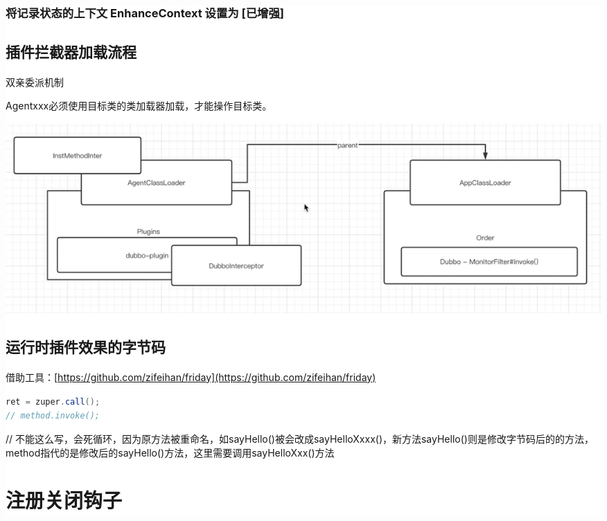 ### 将记录状态的上下文 EnhanceContext 设置为 [已增强]

## 插件拦截器加载流程

双亲委派机制

Agentxxx必须使用目标类的类加载器加载，才能操作目标类。

![skywalking-source-code-211211_4.png](./imgs/skywalking-source-code-211211_4.png)

## 运行时插件效果的字节码

借助工具：[https://github.com/zifeihan/friday](https://github.com/zifeihan/friday)

```java
ret = zuper.call();
// method.invoke(); 
```
// 不能这么写，会死循环，因为原方法被重命名，如sayHello()被会改成sayHelloXxxx()，新方法sayHello()则是修改字节码后的的方法，method指代的是修改后的sayHello()方法，这里需要调用sayHelloXxx()方法
# 注册关闭钩子
